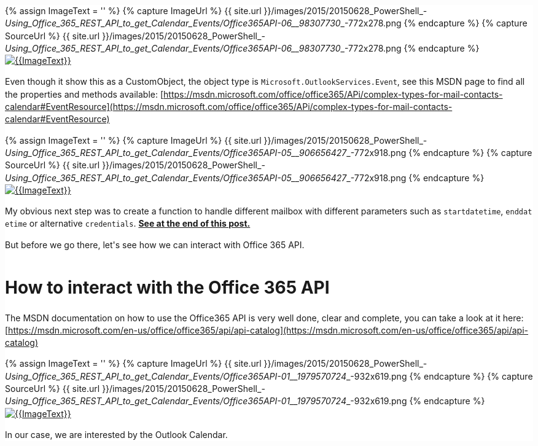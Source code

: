 {% assign ImageText = '' %}
{% capture ImageUrl %}
{{ site.url }}/images/2015/20150628_PowerShell_-_Using_Office_365_REST_API_to_get_Calendar_Events/Office365API-06__98307730__-772x278.png
{% endcapture %}
{% capture SourceUrl %}
{{ site.url }}/images/2015/20150628_PowerShell_-_Using_Office_365_REST_API_to_get_Calendar_Events/Office365API-06__98307730__-772x278.png
{% endcapture %}
[![{{ImageText}}]({{ImageUrl}})]({{SourceUrl}})

Even though it show this as a CustomObject, the object type is `Microsoft.OutlookServices.Event`, see this MSDN page to find all the properties and methods available: [https://msdn.microsoft.com/office/office365/APi/complex-types-for-mail-contacts-calendar#EventResource](https://msdn.microsoft.com/office/office365/APi/complex-types-for-mail-contacts-calendar#EventResource)



{% assign ImageText = '' %}
{% capture ImageUrl %}
{{ site.url }}/images/2015/20150628_PowerShell_-_Using_Office_365_REST_API_to_get_Calendar_Events/Office365API-05__906656427__-772x918.png
{% endcapture %}
{% capture SourceUrl %}
{{ site.url }}/images/2015/20150628_PowerShell_-_Using_Office_365_REST_API_to_get_Calendar_Events/Office365API-05__906656427__-772x918.png
{% endcapture %}
[![{{ImageText}}]({{ImageUrl}})]({{SourceUrl}})

My obvious next step was to create a function to handle different mailbox with different parameters such as `startdatetime`, `enddatetime` or alternative `credentials`. <b><u>See at the end of this post.</u></b>

But before we go there, let's see how we can interact with Office 365 API.



# How to interact with the Office 365 API

The MSDN documentation on how to use the Office365 API is very well done, clear and complete, you can take a look at it here: [https://msdn.microsoft.com/en-us/office/office365/api/api-catalog](https://msdn.microsoft.com/en-us/office/office365/api/api-catalog)

{% assign ImageText = '' %}
{% capture ImageUrl %}
{{ site.url }}/images/2015/20150628_PowerShell_-_Using_Office_365_REST_API_to_get_Calendar_Events/Office365API-01__1979570724__-932x619.png
{% endcapture %}
{% capture SourceUrl %}
{{ site.url }}/images/2015/20150628_PowerShell_-_Using_Office_365_REST_API_to_get_Calendar_Events/Office365API-01__1979570724__-932x619.png
{% endcapture %}
[![{{ImageText}}]({{ImageUrl}})]({{SourceUrl}})

In our case, we are interested by the Outlook Calendar.
